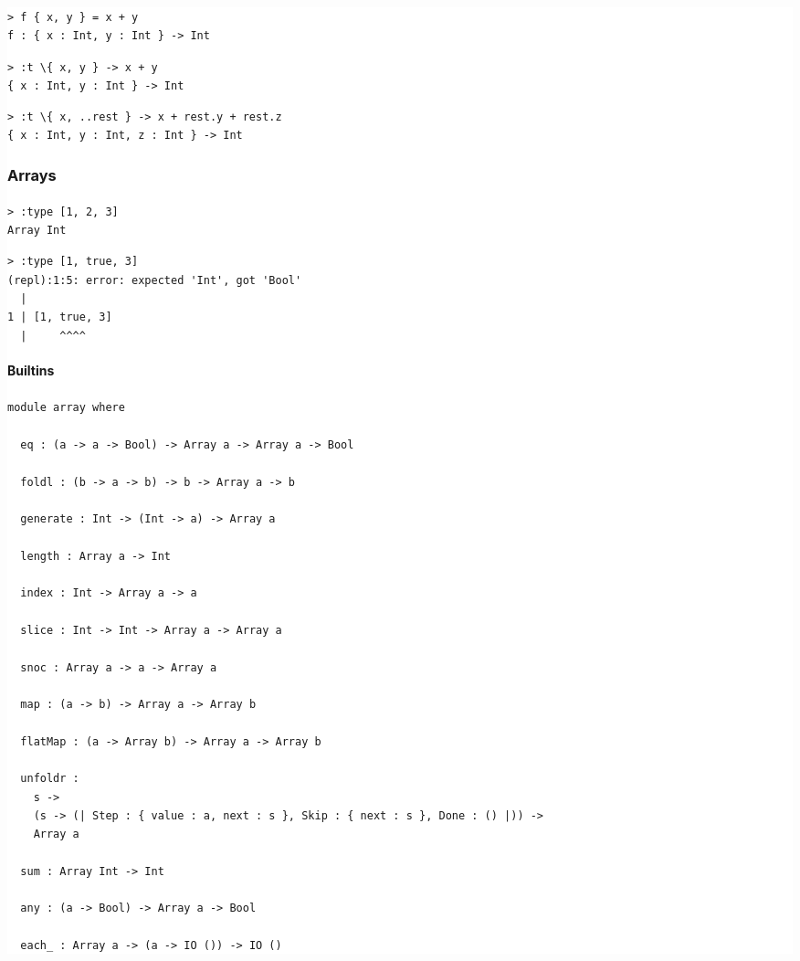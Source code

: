 ```ipsorepl
> f { x, y } = x + y
f : { x : Int, y : Int } -> Int
```

```ipsorepl
> :t \{ x, y } -> x + y
{ x : Int, y : Int } -> Int
```

```ipsorepl
> :t \{ x, ..rest } -> x + rest.y + rest.z
{ x : Int, y : Int, z : Int } -> Int
```

### Arrays

```ipsorepl
> :type [1, 2, 3]
Array Int
```

```ipsorepl
> :type [1, true, 3]
(repl):1:5: error: expected 'Int', got 'Bool'
  |
1 | [1, true, 3]
  |     ^^^^
```

#### Builtins

```ipso
module array where

  eq : (a -> a -> Bool) -> Array a -> Array a -> Bool

  foldl : (b -> a -> b) -> b -> Array a -> b

  generate : Int -> (Int -> a) -> Array a

  length : Array a -> Int

  index : Int -> Array a -> a

  slice : Int -> Int -> Array a -> Array a

  snoc : Array a -> a -> Array a

  map : (a -> b) -> Array a -> Array b
  
  flatMap : (a -> Array b) -> Array a -> Array b

  unfoldr :
    s -> 
    (s -> (| Step : { value : a, next : s }, Skip : { next : s }, Done : () |)) -> 
    Array a

  sum : Array Int -> Int
  
  any : (a -> Bool) -> Array a -> Bool

  each_ : Array a -> (a -> IO ()) -> IO ()
```
